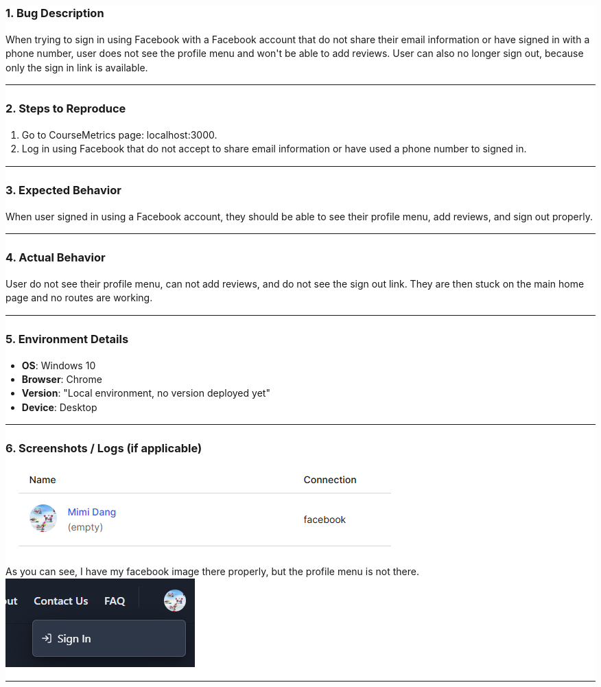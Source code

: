 ### 1. Bug Description
When trying to sign in using Facebook with a Facebook account that do not share their email information or have signed in with a phone number, user does not see the profile menu and won't be able to add reviews. User can also no longer sign out, because only the sign in link is available.

---

### 2. Steps to Reproduce
1. Go to CourseMetrics page: localhost:3000.
2. Log in using Facebook that do not accept to share email information or have used a phone number to signed in.

---

### 3. Expected Behavior
When user signed in using a Facebook account, they should be able to see their profile menu, add reviews, and sign out properly.

---

### 4. Actual Behavior
User do not see their profile menu, can not add reviews, and do not see the sign out link. They are then stuck on the main home page and no routes are working.

---

### 5. Environment Details

- **OS**: Windows 10
- **Browser**: Chrome
- **Version**: "Local environment, no version deployed yet"
- **Device**: Desktop

---

### 6. Screenshots / Logs (if applicable)
![Auth0 Facebook User](./images/auth0-facebook-user.png)  

As you can see, I have my facebook image there properly, but the profile menu is not there.  
![Facebook Login](./images/facebook-login.png)

---